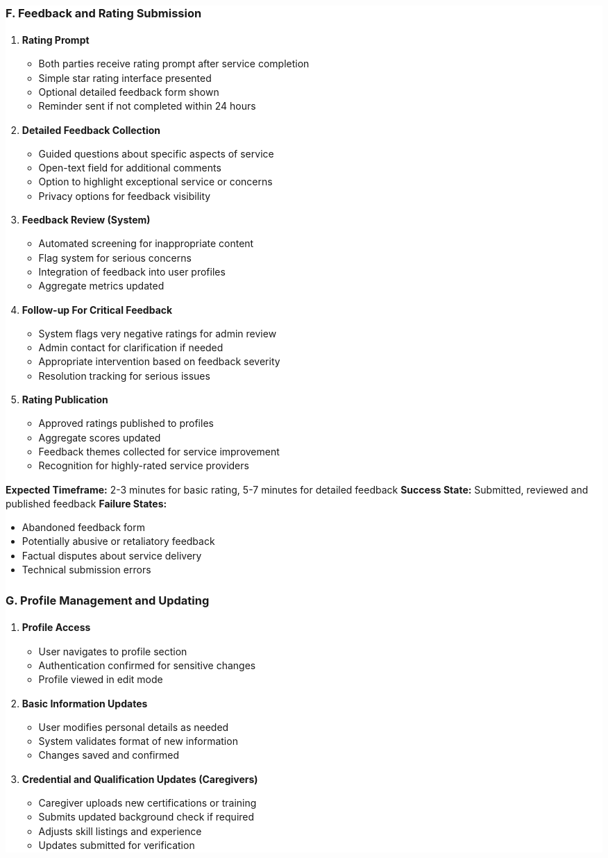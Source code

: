 ### F. Feedback and Rating Submission

1. **Rating Prompt**
   - Both parties receive rating prompt after service completion
   - Simple star rating interface presented
   - Optional detailed feedback form shown
   - Reminder sent if not completed within 24 hours

2. **Detailed Feedback Collection**
   - Guided questions about specific aspects of service
   - Open-text field for additional comments
   - Option to highlight exceptional service or concerns
   - Privacy options for feedback visibility

3. **Feedback Review (System)**
   - Automated screening for inappropriate content
   - Flag system for serious concerns
   - Integration of feedback into user profiles
   - Aggregate metrics updated

4. **Follow-up For Critical Feedback**
   - System flags very negative ratings for admin review
   - Admin contact for clarification if needed
   - Appropriate intervention based on feedback severity
   - Resolution tracking for serious issues

5. **Rating Publication**
   - Approved ratings published to profiles
   - Aggregate scores updated
   - Feedback themes collected for service improvement
   - Recognition for highly-rated service providers

**Expected Timeframe:** 2-3 minutes for basic rating, 5-7 minutes for detailed feedback
**Success State:** Submitted, reviewed and published feedback
**Failure States:**
   - Abandoned feedback form
   - Potentially abusive or retaliatory feedback
   - Factual disputes about service delivery
   - Technical submission errors

### G. Profile Management and Updating

1. **Profile Access**
   - User navigates to profile section
   - Authentication confirmed for sensitive changes
   - Profile viewed in edit mode

2. **Basic Information Updates**
   - User modifies personal details as needed
   - System validates format of new information
   - Changes saved and confirmed

3. **Credential and Qualification Updates (Caregivers)**
   - Caregiver uploads new certifications or training
   - Submits updated background check if required
   - Adjusts skill listings and experience
   - Updates submitted for verification
